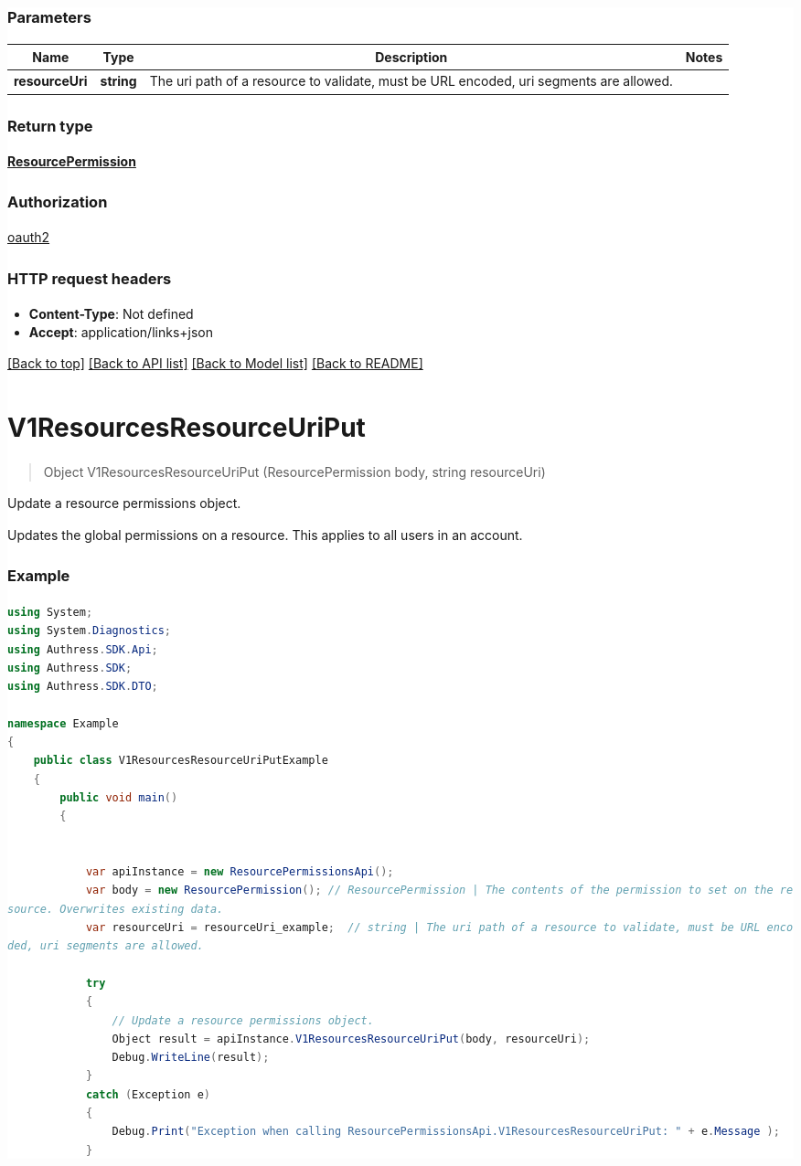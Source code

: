 ### Parameters

Name | Type | Description  | Notes
------------- | ------------- | ------------- | -------------
 **resourceUri** | **string**| The uri path of a resource to validate, must be URL encoded, uri segments are allowed. |

### Return type

[**ResourcePermission**](ResourcePermission.md)

### Authorization

[oauth2](../README.md#oauth2)

### HTTP request headers

 - **Content-Type**: Not defined
 - **Accept**: application/links+json

[[Back to top]](#) [[Back to API list]](../README.md#documentation-for-api-endpoints) [[Back to Model list]](../README.md#documentation-for-models) [[Back to README]](../README.md)

<a name="v1resourcesresourceuriput"></a>
# **V1ResourcesResourceUriPut**
> Object V1ResourcesResourceUriPut (ResourcePermission body, string resourceUri)

Update a resource permissions object.

Updates the global permissions on a resource. This applies to all users in an account.

### Example
```csharp
using System;
using System.Diagnostics;
using Authress.SDK.Api;
using Authress.SDK;
using Authress.SDK.DTO;

namespace Example
{
    public class V1ResourcesResourceUriPutExample
    {
        public void main()
        {


            var apiInstance = new ResourcePermissionsApi();
            var body = new ResourcePermission(); // ResourcePermission | The contents of the permission to set on the resource. Overwrites existing data.
            var resourceUri = resourceUri_example;  // string | The uri path of a resource to validate, must be URL encoded, uri segments are allowed.

            try
            {
                // Update a resource permissions object.
                Object result = apiInstance.V1ResourcesResourceUriPut(body, resourceUri);
                Debug.WriteLine(result);
            }
            catch (Exception e)
            {
                Debug.Print("Exception when calling ResourcePermissionsApi.V1ResourcesResourceUriPut: " + e.Message );
            }
```